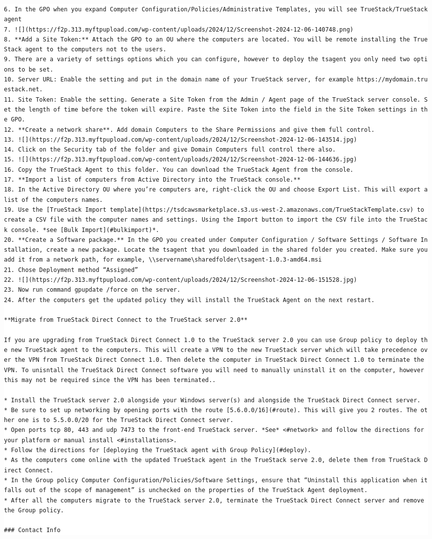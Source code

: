 ```
6. In the GPO when you expand Computer Configuration/Policies/Administrative Templates, you will see TrueStack/TrueStack agent
7. ![](https://f2p.313.myftpupload.com/wp-content/uploads/2024/12/Screenshot-2024-12-06-140748.png)
8. **Add a Site Token:** Attach the GPO to an OU where the computers are located. You will be remote installing the TrueStack agent to the computers not to the users.
9. There are a variety of settings options which you can configure, however to deploy the tsagent you only need two options to be set.
10. Server URL: Enable the setting and put in the domain name of your TrueStack server, for example https://mydomain.truestack.net.
11. Site Token: Enable the setting. Generate a Site Token from the Admin / Agent page of the TrueStack server console. Set the length of time before the token will expire. Paste the Site Token into the field in the Site Token settings in the GPO.
12. **Create a network share**. Add domain Computers to the Share Permissions and give them full control.
13. ![](https://f2p.313.myftpupload.com/wp-content/uploads/2024/12/Screenshot-2024-12-06-143514.jpg)
14. Click on the Security tab of the folder and give Domain Computers full control there also.
15. ![](https://f2p.313.myftpupload.com/wp-content/uploads/2024/12/Screenshot-2024-12-06-144636.jpg)
16. Copy the TrueStack Agent to this folder. You can download the TrueStack Agent from the console.
17. **Import a list of computers from Active Directory into the TrueStack console.**
18. In the Active Directory OU where you’re computers are, right-click the OU and choose Export List. This will export a list of the computers names.
19. Use the [TrueStack Import template](https://tsdcawsmarketplace.s3.us-west-2.amazonaws.com/TrueStackTemplate.csv) to create a CSV file with the computer names and settings. Using the Import button to import the CSV file into the TrueStack console. *see [Bulk Import](#bulkimport)*.
20. **Create a Software package.** In the GPO you created under Computer Configuration / Software Settings / Software Installation, create a new package. Locate the tsagent that you downloaded in the shared folder you created. Make sure you add it from a network path, for example, \\servername\sharedfolder\tsagent-1.0.3-amd64.msi
21. Chose Deployment method “Assigned”
22. ![](https://f2p.313.myftpupload.com/wp-content/uploads/2024/12/Screenshot-2024-12-06-151528.jpg)
23. Now run command gpupdate /force on the server.
24. After the computers get the updated policy they will install the TrueStack Agent on the next restart.

**Migrate from TrueStack Direct Connect to the TrueStack server 2.0**

If you are upgrading from TrueStack Direct Connect 1.0 to the TrueStack server 2.0 you can use Group policy to deploy the new TrueStack agent to the computers. This will create a VPN to the new TrueStack server which will take precedence over the VPN from TrueStack Direct Connect 1.0. Then delete the computer in TrueStack Direct Connect 1.0 to terminate the VPN. To unisntall the TrueStack Direct Connect software you will need to manually uninstall it on the computer, however this may not be required since the VPN has been terminated..

* Install the TrueStack server 2.0 alongside your Windows server(s) and alongside the TrueStack Direct Connect server.
* Be sure to set up networking by opening ports with the route [5.6.0.0/16](#route). This will give you 2 routes. The other one is to 5.5.0.0/20 for the TrueStack Direct Connect server.
* Open ports tcp 80, 443 and udp 7473 to the front-end TrueStack server. *See* <#network> and follow the directions for your platform or manual install <#installations>.
* Follow the directions for [deploying the TrueStack agent with Group Policy](#deploy).
* As the computers come online with the updated TrueStack agent in the TrueStack serve 2.0, delete them from TrueStack Direct Connect.
* In the Group policy Computer Configuration/Policies/Software Settings, ensure that “Uninstall this application when it falls out of the scope of management” is unchecked on the properties of the TrueStack Agent deployment.
* After all the computers migrate to the TrueStack server 2.0, terminate the TrueStack Direct Connect server and remove the Group policy.

### Contact Info

```